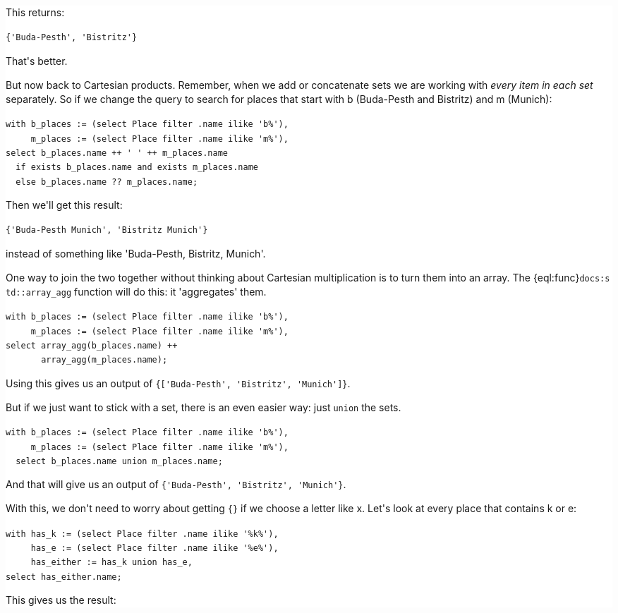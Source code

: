 This returns:

```
{'Buda-Pesth', 'Bistritz'}
```

That's better.

But now back to Cartesian products. Remember, when we add or concatenate sets we are working with _every item in each set_ separately. So if we change the query to search for places that start with b (Buda-Pesth and Bistritz) and m (Munich):

```edgeql
with b_places := (select Place filter .name ilike 'b%'),
     m_places := (select Place filter .name ilike 'm%'),
select b_places.name ++ ' ' ++ m_places.name
  if exists b_places.name and exists m_places.name
  else b_places.name ?? m_places.name;
```

Then we'll get this result:

```
{'Buda-Pesth Munich', 'Bistritz Munich'}
```

instead of something like 'Buda-Pesth, Bistritz, Munich'.

One way to join the two together without thinking about Cartesian multiplication is to turn them into an array. The {eql:func}`docs:std::array_agg` function will do this: it 'aggregates' them.

```edgeql
with b_places := (select Place filter .name ilike 'b%'),
     m_places := (select Place filter .name ilike 'm%'),
select array_agg(b_places.name) ++
       array_agg(m_places.name);
```

Using this gives us an output of `{['Buda-Pesth', 'Bistritz', 'Munich']}`.

But if we just want to stick with a set, there is an even easier way: just `union` the sets.

```edgeql
with b_places := (select Place filter .name ilike 'b%'),
     m_places := (select Place filter .name ilike 'm%'),
  select b_places.name union m_places.name;
```

And that will give us an output of `{'Buda-Pesth', 'Bistritz', 'Munich'}`.

With this, we don't need to worry about getting `{}` if we choose a letter like x. Let's look at every place that contains k or e:

```edgeql
with has_k := (select Place filter .name ilike '%k%'),
     has_e := (select Place filter .name ilike '%e%'),
     has_either := has_k union has_e,
select has_either.name;
```

This gives us the result:
